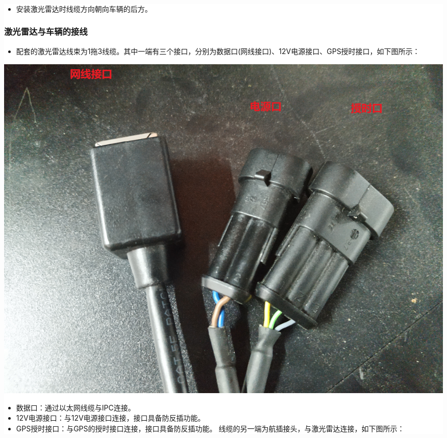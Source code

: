  - 安装激光雷达时线缆方向朝向车辆的后方。

### 激光雷达与车辆的接线

 - 配套的激光雷达线束为1拖3线缆。其中一端有三个接口，分别为数据口(网线接口)、12V电源接口、GPS授时接口，如下图所示：
 
![图片](images/lidar_three_slots.jpeg)

 - 数据口：通过以太网线缆与IPC连接。
 - 12V电源接口：与12V电源接口连接，接口具备防反插功能。
 - GPS授时接口：与GPS的授时接口连接，接口具备防反插功能。
线缆的另一端为航插接头，与激光雷达连接，如下图所示： 